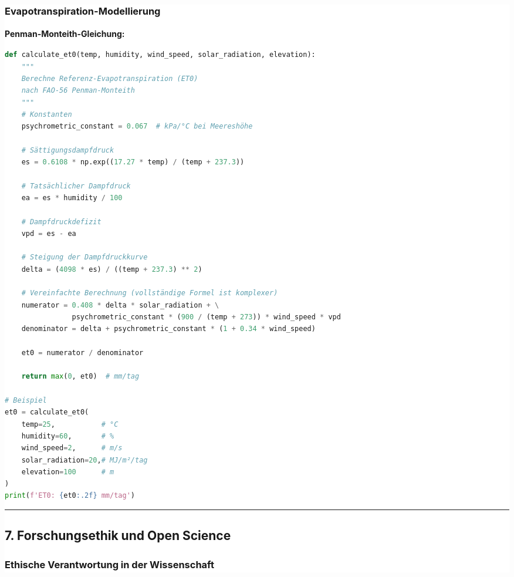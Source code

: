 ### Evapotranspiration-Modellierung

**Penman-Monteith-Gleichung:**

```python
def calculate_et0(temp, humidity, wind_speed, solar_radiation, elevation):
    """
    Berechne Referenz-Evapotranspiration (ET0)
    nach FAO-56 Penman-Monteith
    """
    # Konstanten
    psychrometric_constant = 0.067  # kPa/°C bei Meereshöhe
    
    # Sättigungsdampfdruck
    es = 0.6108 * np.exp((17.27 * temp) / (temp + 237.3))
    
    # Tatsächlicher Dampfdruck
    ea = es * humidity / 100
    
    # Dampfdruckdefizit
    vpd = es - ea
    
    # Steigung der Dampfdruckkurve
    delta = (4098 * es) / ((temp + 237.3) ** 2)
    
    # Vereinfachte Berechnung (vollständige Formel ist komplexer)
    numerator = 0.408 * delta * solar_radiation + \
                psychrometric_constant * (900 / (temp + 273)) * wind_speed * vpd
    denominator = delta + psychrometric_constant * (1 + 0.34 * wind_speed)
    
    et0 = numerator / denominator
    
    return max(0, et0)  # mm/tag

# Beispiel
et0 = calculate_et0(
    temp=25,           # °C
    humidity=60,       # %
    wind_speed=2,      # m/s
    solar_radiation=20,# MJ/m²/tag
    elevation=100      # m
)
print(f'ET0: {et0:.2f} mm/tag')
```

---

## 7. Forschungsethik und Open Science

### Ethische Verantwortung in der Wissenschaft
